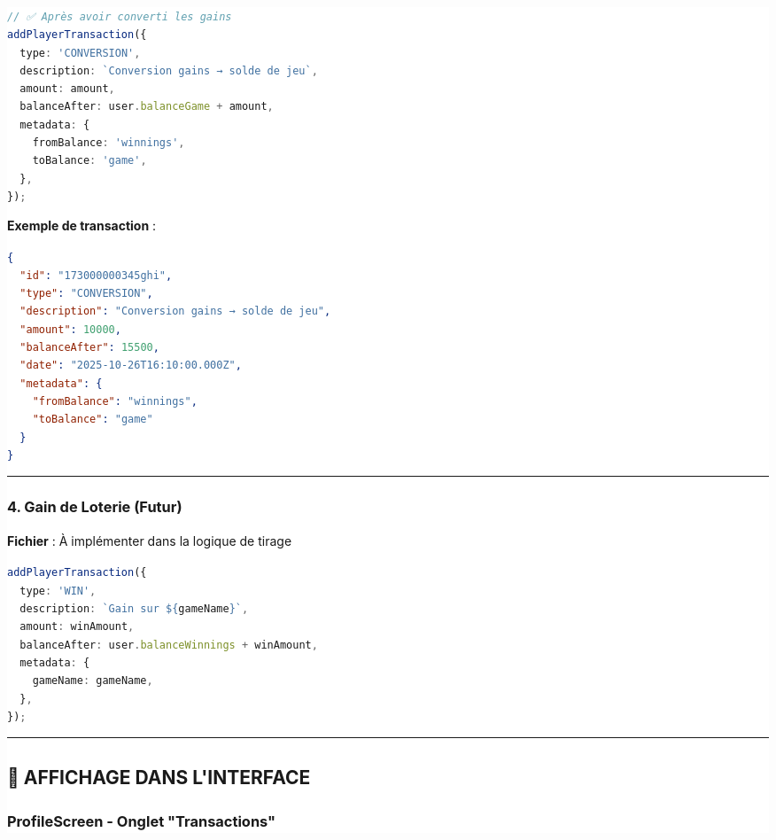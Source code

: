 ```typescript
// ✅ Après avoir converti les gains
addPlayerTransaction({
  type: 'CONVERSION',
  description: `Conversion gains → solde de jeu`,
  amount: amount,
  balanceAfter: user.balanceGame + amount,
  metadata: {
    fromBalance: 'winnings',
    toBalance: 'game',
  },
});
```

**Exemple de transaction** :
```json
{
  "id": "173000000345ghi",
  "type": "CONVERSION",
  "description": "Conversion gains → solde de jeu",
  "amount": 10000,
  "balanceAfter": 15500,
  "date": "2025-10-26T16:10:00.000Z",
  "metadata": {
    "fromBalance": "winnings",
    "toBalance": "game"
  }
}
```

---

### 4. Gain de Loterie (Futur)

**Fichier** : À implémenter dans la logique de tirage

```typescript
addPlayerTransaction({
  type: 'WIN',
  description: `Gain sur ${gameName}`,
  amount: winAmount,
  balanceAfter: user.balanceWinnings + winAmount,
  metadata: {
    gameName: gameName,
  },
});
```

---

## 🎨 AFFICHAGE DANS L'INTERFACE

### ProfileScreen - Onglet "Transactions"
